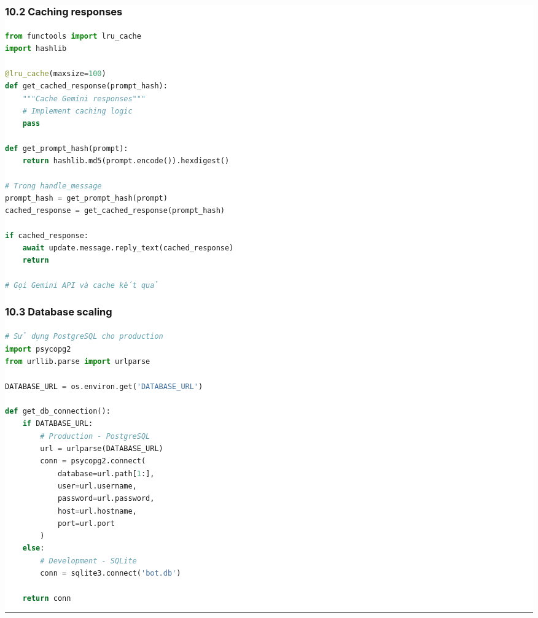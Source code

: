 ### 10.2 Caching responses

```python
from functools import lru_cache
import hashlib

@lru_cache(maxsize=100)
def get_cached_response(prompt_hash):
    """Cache Gemini responses"""
    # Implement caching logic
    pass

def get_prompt_hash(prompt):
    return hashlib.md5(prompt.encode()).hexdigest()

# Trong handle_message
prompt_hash = get_prompt_hash(prompt)
cached_response = get_cached_response(prompt_hash)

if cached_response:
    await update.message.reply_text(cached_response)
    return

# Gọi Gemini API và cache kết quả
```

### 10.3 Database scaling

```python
# Sử dụng PostgreSQL cho production
import psycopg2
from urllib.parse import urlparse

DATABASE_URL = os.environ.get('DATABASE_URL')

def get_db_connection():
    if DATABASE_URL:
        # Production - PostgreSQL
        url = urlparse(DATABASE_URL)
        conn = psycopg2.connect(
            database=url.path[1:],
            user=url.username,
            password=url.password,
            host=url.hostname,
            port=url.port
        )
    else:
        # Development - SQLite
        conn = sqlite3.connect('bot.db')
    
    return conn
```

---
